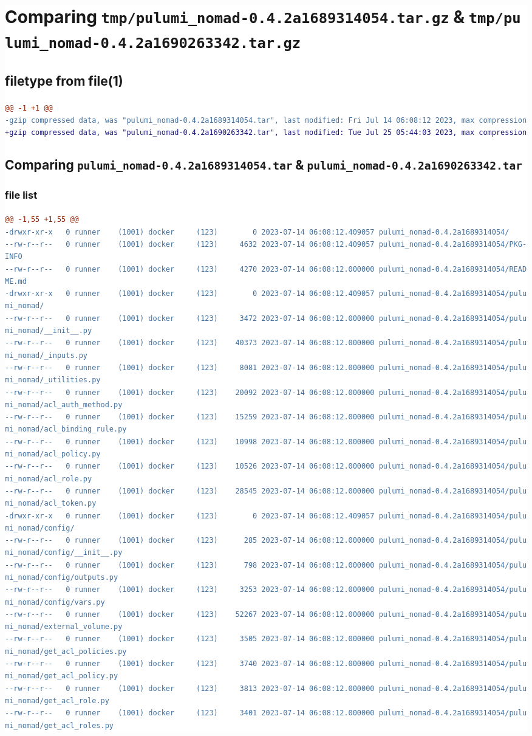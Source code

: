 # Comparing `tmp/pulumi_nomad-0.4.2a1689314054.tar.gz` & `tmp/pulumi_nomad-0.4.2a1690263342.tar.gz`

## filetype from file(1)

```diff
@@ -1 +1 @@
-gzip compressed data, was "pulumi_nomad-0.4.2a1689314054.tar", last modified: Fri Jul 14 06:08:12 2023, max compression
+gzip compressed data, was "pulumi_nomad-0.4.2a1690263342.tar", last modified: Tue Jul 25 05:44:03 2023, max compression
```

## Comparing `pulumi_nomad-0.4.2a1689314054.tar` & `pulumi_nomad-0.4.2a1690263342.tar`

### file list

```diff
@@ -1,55 +1,55 @@
-drwxr-xr-x   0 runner    (1001) docker     (123)        0 2023-07-14 06:08:12.409057 pulumi_nomad-0.4.2a1689314054/
--rw-r--r--   0 runner    (1001) docker     (123)     4632 2023-07-14 06:08:12.409057 pulumi_nomad-0.4.2a1689314054/PKG-INFO
--rw-r--r--   0 runner    (1001) docker     (123)     4270 2023-07-14 06:08:12.000000 pulumi_nomad-0.4.2a1689314054/README.md
-drwxr-xr-x   0 runner    (1001) docker     (123)        0 2023-07-14 06:08:12.409057 pulumi_nomad-0.4.2a1689314054/pulumi_nomad/
--rw-r--r--   0 runner    (1001) docker     (123)     3472 2023-07-14 06:08:12.000000 pulumi_nomad-0.4.2a1689314054/pulumi_nomad/__init__.py
--rw-r--r--   0 runner    (1001) docker     (123)    40373 2023-07-14 06:08:12.000000 pulumi_nomad-0.4.2a1689314054/pulumi_nomad/_inputs.py
--rw-r--r--   0 runner    (1001) docker     (123)     8081 2023-07-14 06:08:12.000000 pulumi_nomad-0.4.2a1689314054/pulumi_nomad/_utilities.py
--rw-r--r--   0 runner    (1001) docker     (123)    20092 2023-07-14 06:08:12.000000 pulumi_nomad-0.4.2a1689314054/pulumi_nomad/acl_auth_method.py
--rw-r--r--   0 runner    (1001) docker     (123)    15259 2023-07-14 06:08:12.000000 pulumi_nomad-0.4.2a1689314054/pulumi_nomad/acl_binding_rule.py
--rw-r--r--   0 runner    (1001) docker     (123)    10998 2023-07-14 06:08:12.000000 pulumi_nomad-0.4.2a1689314054/pulumi_nomad/acl_policy.py
--rw-r--r--   0 runner    (1001) docker     (123)    10526 2023-07-14 06:08:12.000000 pulumi_nomad-0.4.2a1689314054/pulumi_nomad/acl_role.py
--rw-r--r--   0 runner    (1001) docker     (123)    28545 2023-07-14 06:08:12.000000 pulumi_nomad-0.4.2a1689314054/pulumi_nomad/acl_token.py
-drwxr-xr-x   0 runner    (1001) docker     (123)        0 2023-07-14 06:08:12.409057 pulumi_nomad-0.4.2a1689314054/pulumi_nomad/config/
--rw-r--r--   0 runner    (1001) docker     (123)      285 2023-07-14 06:08:12.000000 pulumi_nomad-0.4.2a1689314054/pulumi_nomad/config/__init__.py
--rw-r--r--   0 runner    (1001) docker     (123)      798 2023-07-14 06:08:12.000000 pulumi_nomad-0.4.2a1689314054/pulumi_nomad/config/outputs.py
--rw-r--r--   0 runner    (1001) docker     (123)     3253 2023-07-14 06:08:12.000000 pulumi_nomad-0.4.2a1689314054/pulumi_nomad/config/vars.py
--rw-r--r--   0 runner    (1001) docker     (123)    52267 2023-07-14 06:08:12.000000 pulumi_nomad-0.4.2a1689314054/pulumi_nomad/external_volume.py
--rw-r--r--   0 runner    (1001) docker     (123)     3505 2023-07-14 06:08:12.000000 pulumi_nomad-0.4.2a1689314054/pulumi_nomad/get_acl_policies.py
--rw-r--r--   0 runner    (1001) docker     (123)     3740 2023-07-14 06:08:12.000000 pulumi_nomad-0.4.2a1689314054/pulumi_nomad/get_acl_policy.py
--rw-r--r--   0 runner    (1001) docker     (123)     3813 2023-07-14 06:08:12.000000 pulumi_nomad-0.4.2a1689314054/pulumi_nomad/get_acl_role.py
--rw-r--r--   0 runner    (1001) docker     (123)     3401 2023-07-14 06:08:12.000000 pulumi_nomad-0.4.2a1689314054/pulumi_nomad/get_acl_roles.py
```